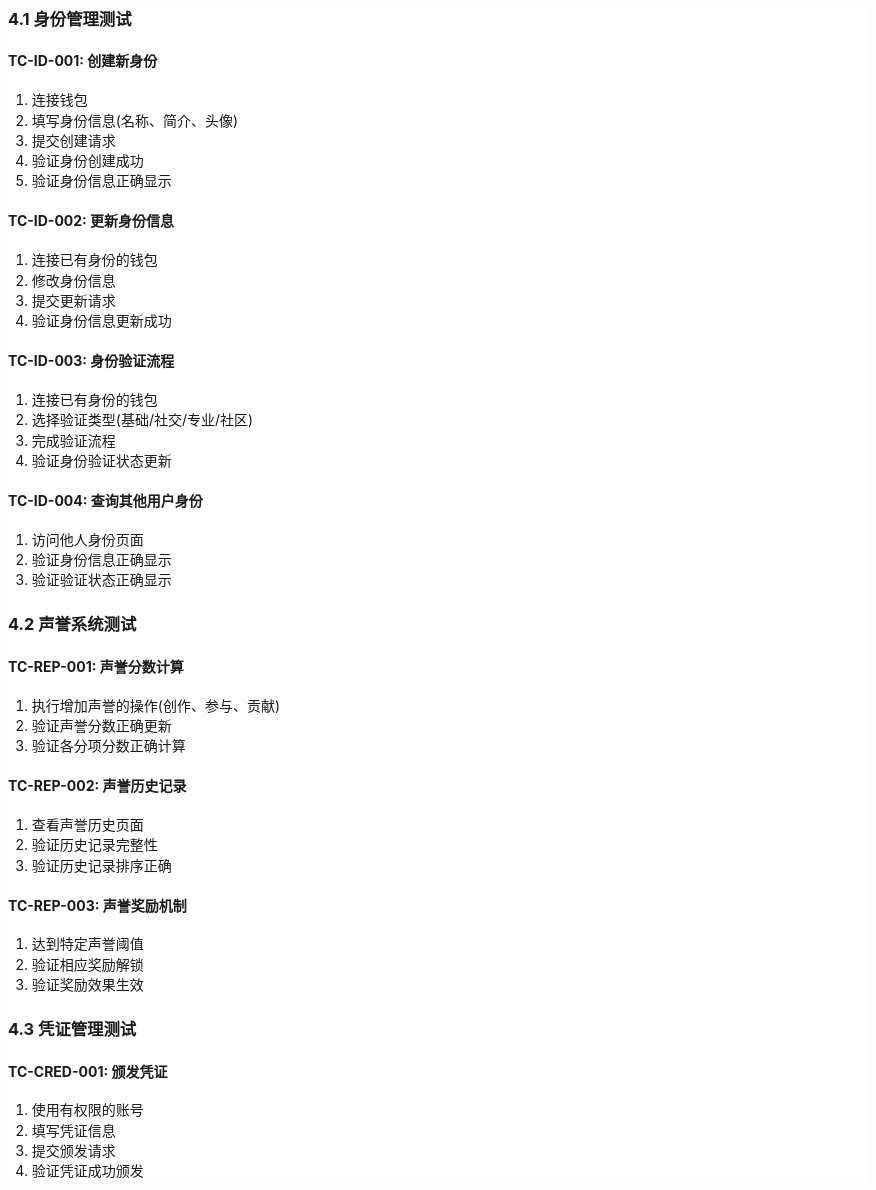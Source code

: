 ### 4.1 身份管理测试

#### TC-ID-001: 创建新身份
1. 连接钱包
2. 填写身份信息(名称、简介、头像)
3. 提交创建请求
4. 验证身份创建成功
5. 验证身份信息正确显示

#### TC-ID-002: 更新身份信息
1. 连接已有身份的钱包
2. 修改身份信息
3. 提交更新请求
4. 验证身份信息更新成功

#### TC-ID-003: 身份验证流程
1. 连接已有身份的钱包
2. 选择验证类型(基础/社交/专业/社区)
3. 完成验证流程
4. 验证身份验证状态更新

#### TC-ID-004: 查询其他用户身份
1. 访问他人身份页面
2. 验证身份信息正确显示
3. 验证验证状态正确显示

### 4.2 声誉系统测试

#### TC-REP-001: 声誉分数计算
1. 执行增加声誉的操作(创作、参与、贡献)
2. 验证声誉分数正确更新
3. 验证各分项分数正确计算

#### TC-REP-002: 声誉历史记录
1. 查看声誉历史页面
2. 验证历史记录完整性
3. 验证历史记录排序正确

#### TC-REP-003: 声誉奖励机制
1. 达到特定声誉阈值
2. 验证相应奖励解锁
3. 验证奖励效果生效

### 4.3 凭证管理测试

#### TC-CRED-001: 颁发凭证
1. 使用有权限的账号
2. 填写凭证信息
3. 提交颁发请求
4. 验证凭证成功颁发
